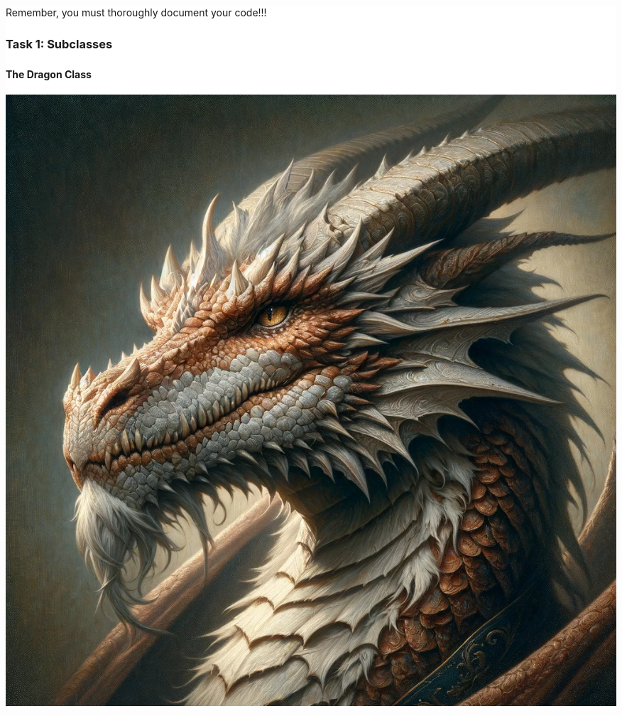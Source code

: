 Remember, you must thoroughly document your code!!!

### Task 1: Subclasses

#### The Dragon Class

![Project2 Dragon](project2_dragon.png)